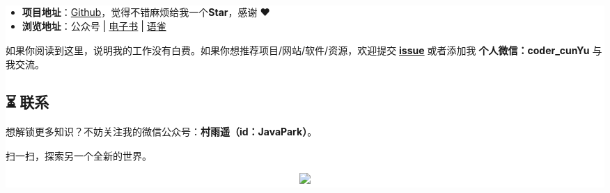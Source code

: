 - **项目地址**：[Github](https://github.com/cunyu1943/weekly)，觉得不错麻烦给我一个**Star**，感谢 ❤️
- **浏览地址**：公众号 | [电子书](https://cunyu1943.github.io/weekly) | [语雀](https://yuque.com/cunyu1943/weekly)

如果你阅读到这里，说明我的工作没有白费。如果你想推荐项目/网站/软件/资源，欢迎提交 **[issue](https://github.com/cunyu1943/weekly/issues)** 或者添加我 **个人微信：coder_cunYu** 与我交流。



## ⏳ 联系

想解锁更多知识？不妨关注我的微信公众号：**村雨遥（id：JavaPark）**。

扫一扫，探索另一个全新的世界。

<center>
<img src="/contact/contact.png" width="300">
</center>

